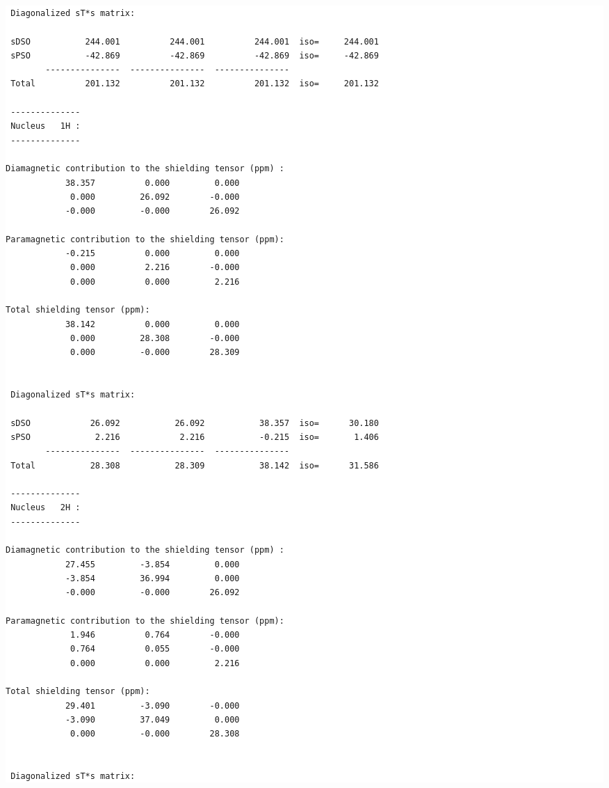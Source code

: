 
     Diagonalized sT*s matrix:
     
     sDSO           244.001          244.001          244.001  iso=     244.001
     sPSO           -42.869          -42.869          -42.869  iso=     -42.869
            ---------------  ---------------  ---------------
     Total          201.132          201.132          201.132  iso=     201.132

     --------------
     Nucleus   1H :
     --------------

    Diamagnetic contribution to the shielding tensor (ppm) : 
                38.357          0.000         0.000
                 0.000         26.092        -0.000
                -0.000         -0.000        26.092

    Paramagnetic contribution to the shielding tensor (ppm): 
                -0.215          0.000         0.000
                 0.000          2.216        -0.000
                 0.000          0.000         2.216

    Total shielding tensor (ppm): 
                38.142          0.000         0.000
                 0.000         28.308        -0.000
                 0.000         -0.000        28.309


     Diagonalized sT*s matrix:
     
     sDSO            26.092           26.092           38.357  iso=      30.180
     sPSO             2.216            2.216           -0.215  iso=       1.406
            ---------------  ---------------  ---------------
     Total           28.308           28.309           38.142  iso=      31.586

     --------------
     Nucleus   2H :
     --------------

    Diamagnetic contribution to the shielding tensor (ppm) : 
                27.455         -3.854         0.000
                -3.854         36.994         0.000
                -0.000         -0.000        26.092

    Paramagnetic contribution to the shielding tensor (ppm): 
                 1.946          0.764        -0.000
                 0.764          0.055        -0.000
                 0.000          0.000         2.216

    Total shielding tensor (ppm): 
                29.401         -3.090        -0.000
                -3.090         37.049         0.000
                 0.000         -0.000        28.308


     Diagonalized sT*s matrix:
     